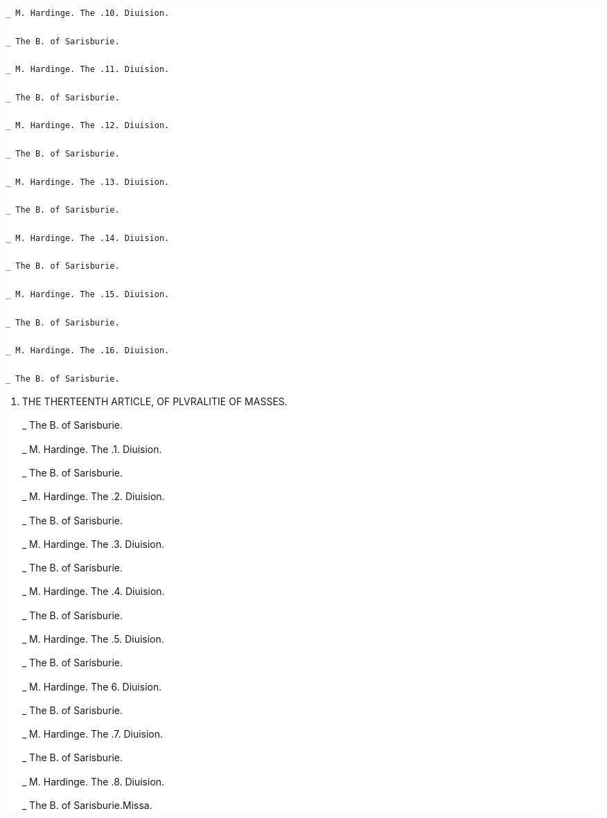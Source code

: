     _ M. Hardinge. The .10. Diuision.

    _ The B. of Sarisburie.

    _ M. Hardinge. The .11. Diuision.

    _ The B. of Sarisburie.

    _ M. Hardinge. The .12. Diuision.

    _ The B. of Sarisburie.

    _ M. Hardinge. The .13. Diuision.

    _ The B. of Sarisburie.

    _ M. Hardinge. The .14. Diuision.

    _ The B. of Sarisburie.

    _ M. Hardinge. The .15. Diuision.

    _ The B. of Sarisburie.

    _ M. Hardinge. The .16. Diuision.

    _ The B. of Sarisburie.

1. THE THERTEENTH ARTICLE,
OF PLVRALITIE OF MASSES.

    _ The B. of Sarisburie.

    _ M. Hardinge. The .1. Diuision.

    _ The B. of Sarisburie.

    _ M. Hardinge. The .2. Diuision.

    _ The B. of Sarisburie.

    _ M. Hardinge. The .3. Diuision.

    _ The B. of Sarisburie.

    _ M. Hardinge. The .4. Diuision.

    _ The B. of Sarisburie.

    _ M. Hardinge. The .5. Diuision.

    _ The B. of Sarisburie.

    _ M. Hardinge. The 6. Diuision.

    _ The B. of Sarisburie.

    _ M. Hardinge. The .7. Diuision.

    _ The B. of Sarisburie.

    _ M. Hardinge. The .8. Diuision.

    _ The B. of Sarisburie.Missa.
